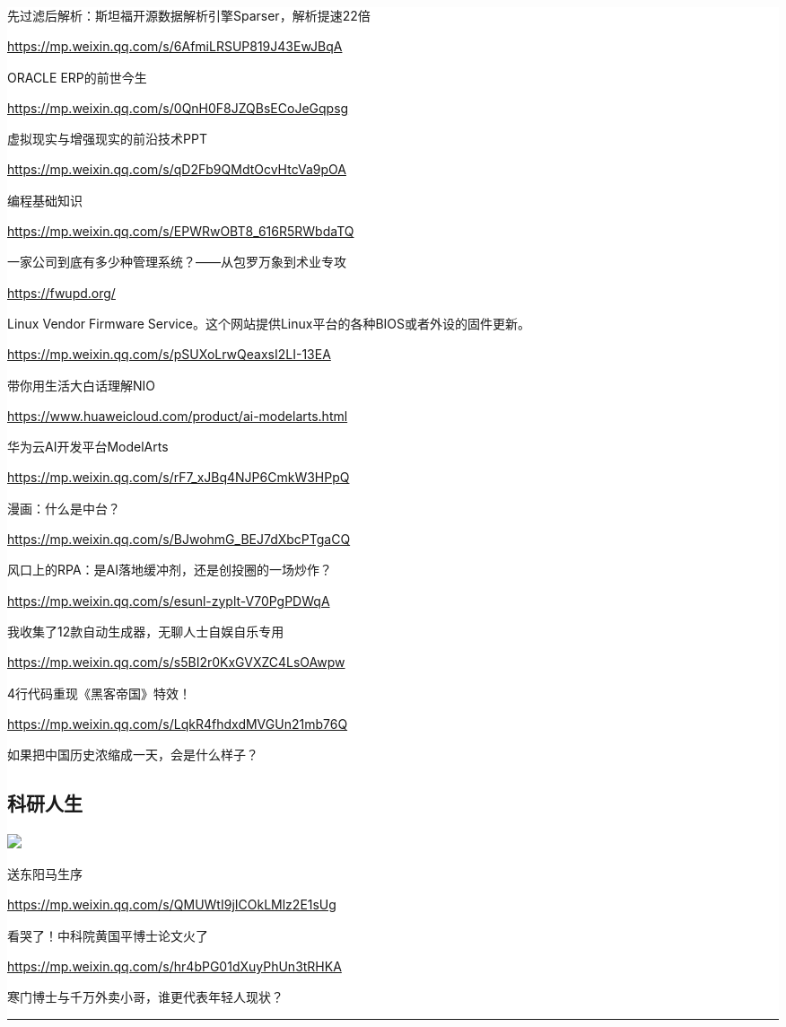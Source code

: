 先过滤后解析：斯坦福开源数据解析引擎Sparser，解析提速22倍

https://mp.weixin.qq.com/s/6AfmiLRSUP819J43EwJBqA

ORACLE ERP的前世今生

https://mp.weixin.qq.com/s/0QnH0F8JZQBsECoJeGqpsg

虚拟现实与增强现实的前沿技术PPT

https://mp.weixin.qq.com/s/qD2Fb9QMdtOcvHtcVa9pOA

编程基础知识

https://mp.weixin.qq.com/s/EPWRwOBT8_616R5RWbdaTQ

一家公司到底有多少种管理系统？——从包罗万象到术业专攻

https://fwupd.org/

Linux Vendor Firmware Service。这个网站提供Linux平台的各种BIOS或者外设的固件更新。

https://mp.weixin.qq.com/s/pSUXoLrwQeaxsI2LI-13EA

带你用生活大白话理解NIO

https://www.huaweicloud.com/product/ai-modelarts.html

华为云AI开发平台ModelArts

https://mp.weixin.qq.com/s/rF7_xJBq4NJP6CmkW3HPpQ

漫画：什么是中台？

https://mp.weixin.qq.com/s/BJwohmG_BEJ7dXbcPTgaCQ

风口上的RPA：是AI落地缓冲剂，还是创投圈的一场炒作？

https://mp.weixin.qq.com/s/esunl-zyplt-V70PgPDWqA

我收集了12款自动生成器，无聊人士自娱自乐专用

https://mp.weixin.qq.com/s/s5BI2r0KxGVXZC4LsOAwpw

4行代码重现《黑客帝国》特效！

https://mp.weixin.qq.com/s/LqkR4fhdxdMVGUn21mb76Q

如果把中国历史浓缩成一天，会是什么样子？

## 科研人生

![](/images/img4/dunning-kruger-effect-curve.png)

送东阳马生序

https://mp.weixin.qq.com/s/QMUWtI9jICOkLMlz2E1sUg

看哭了！中科院黄国平博士论文火了

https://mp.weixin.qq.com/s/hr4bPG01dXuyPhUn3tRHKA

寒门博士与千万外卖小哥，谁更代表年轻人现状？

---